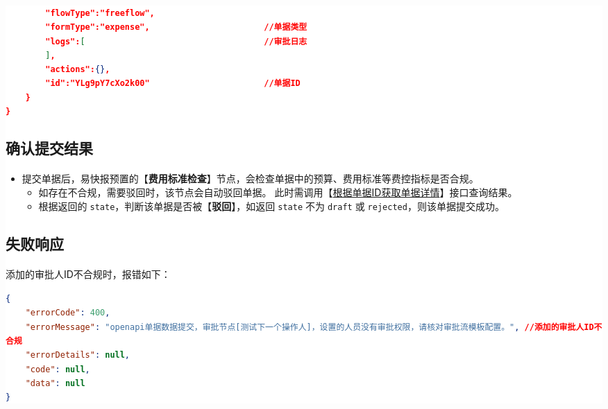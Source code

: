 ```json
        "flowType":"freeflow",
        "formType":"expense",                       //单据类型
        "logs":[                                    //审批日志
        ],
        "actions":{},
        "id":"YLg9pY7cXo2k00"                       //单据ID
    }
}
```

## 确认提交结果
- 提交单据后，易快报预置的【**费用标准检查**】节点，会检查单据中的预算、费用标准等费控指标是否合规。
  - 如存在不合规，需要驳回时，该节点会自动驳回单据。 此时需调用【[根据单据ID获取单据详情](/docs/open-api/flows/get-forms-details)】接口查询结果。
  - 根据返回的 `state`，判断该单据是否被【**驳回**】，如返回 `state` 不为 `draft` 或 `rejected`，则该单据提交成功。

## 失败响应
添加的审批人ID不合规时，报错如下：
```json
{
    "errorCode": 400,
    "errorMessage": "openapi单据数据提交，审批节点[测试下一个操作人]，设置的人员没有审批权限，请核对审批流模板配置。", //添加的审批人ID不合规
    "errorDetails": null,
    "code": null,
    "data": null
}
```
